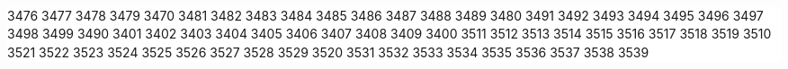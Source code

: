 3476
3477
3478
3479
3470
3481
3482
3483
3484
3485
3486
3487
3488
3489
3480
3491
3492
3493
3494
3495
3496
3497
3498
3499
3490
3401
3402
3403
3404
3405
3406
3407
3408
3409
3400
3511
3512
3513
3514
3515
3516
3517
3518
3519
3510
3521
3522
3523
3524
3525
3526
3527
3528
3529
3520
3531
3532
3533
3534
3535
3536
3537
3538
3539